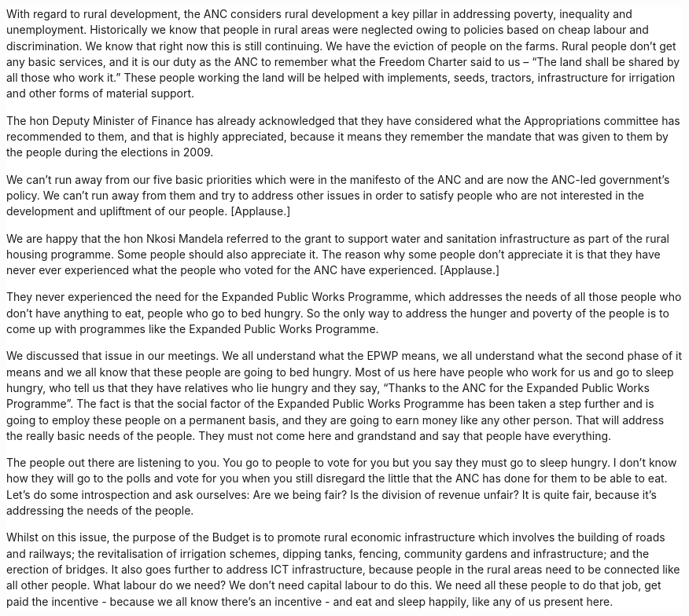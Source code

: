 With regard to rural development, the ANC considers rural development a key
pillar in addressing poverty, inequality and unemployment. Historically we
know that people in rural areas were neglected owing to policies based on
cheap labour and discrimination. We know that right now this is still
continuing. We have the eviction of people on the farms. Rural people don’t
get any basic services, and it is our duty as the ANC to remember what the
Freedom Charter said to us – “The land shall be shared by all those who
work it.” These people working the land will be helped with implements,
seeds, tractors, infrastructure for irrigation and other forms of material
support.

The hon Deputy Minister of Finance has already acknowledged that they have
considered what the Appropriations committee has recommended to them, and
that is highly appreciated, because it means they remember the mandate that
was given to them by the people during the elections in 2009.

We can’t run away from our five basic priorities which were in the
manifesto of the ANC and are now the ANC-led government’s policy. We can’t
run away from them and try to address other issues in order to satisfy
people who are not interested in the development and upliftment of our
people. [Applause.]

We are happy that the hon Nkosi Mandela referred to the grant to support
water and sanitation infrastructure as part of the rural housing programme.
Some people should also appreciate it. The reason why some people don’t
appreciate it is that they have never ever experienced what the people who
voted for the ANC have experienced. [Applause.]

They never experienced the need for the Expanded Public Works Programme,
which addresses the needs of all those people who don’t have anything to
eat, people who go to bed hungry. So the only way to address the hunger and
poverty of the people is to come up with programmes like the Expanded
Public Works Programme.

We discussed that issue in our meetings. We all understand what the EPWP
means, we all understand what the second phase of it means and we all know
that these people are going to bed hungry. Most of us here have people who
work for us and go to sleep hungry, who tell us that they have relatives
who lie hungry and they say, “Thanks to the ANC for the Expanded Public
Works Programme”. The fact is that the social factor of the Expanded Public
Works Programme has been taken a step further and is going to employ these
people on a permanent basis, and they are going to earn money like any
other person. That will address the really basic needs of the people. They
must not come here and grandstand and say that people have everything.

The people out there are listening to you. You go to people to vote for you
but you say they must go to sleep hungry. I don’t know how they will go to
the polls and vote for you when you still disregard the little that the ANC
has done for them to be able to eat. Let’s do some introspection and ask
ourselves: Are we being fair? Is the division of revenue unfair? It is
quite fair, because it’s addressing the needs of the people.

Whilst on this issue, the purpose of the Budget is to promote rural
economic infrastructure which involves the building of roads and railways;
the revitalisation of irrigation schemes, dipping tanks, fencing, community
gardens and infrastructure; and the erection of bridges. It also goes
further to address ICT infrastructure, because people in the rural areas
need to be connected like all other people. What labour do we need? We
don’t need capital labour to do this. We need all these people to do that
job, get paid the incentive - because we all know there’s an incentive -
and eat and sleep happily, like any of us present here.
